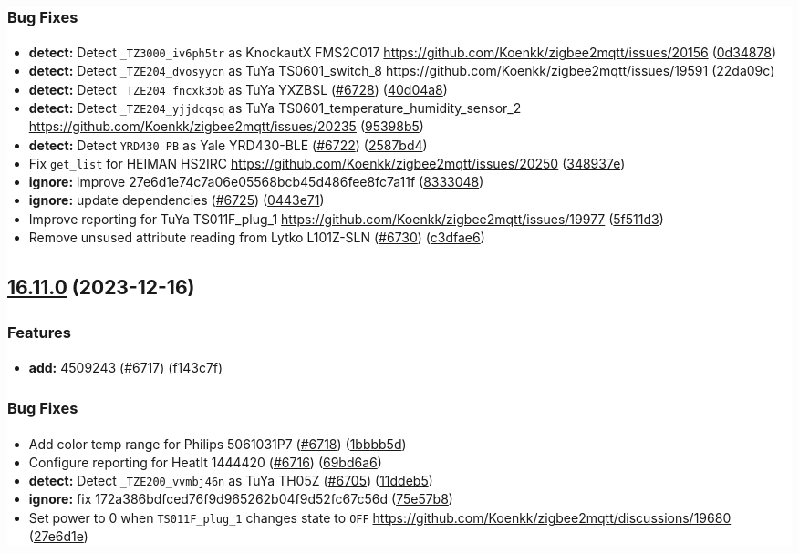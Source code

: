 
### Bug Fixes

* **detect:** Detect `_TZ3000_iv6ph5tr` as KnockautX FMS2C017 https://github.com/Koenkk/zigbee2mqtt/issues/20156 ([0d34878](https://github.com/GrandeurSmart/gza-core-libs/commit/0d34878a0f1f89435ca85a74f533e9b920102f26))
* **detect:** Detect `_TZE204_dvosyycn` as TuYa TS0601_switch_8 https://github.com/Koenkk/zigbee2mqtt/issues/19591 ([22da09c](https://github.com/GrandeurSmart/gza-core-libs/commit/22da09cff07ac540e838f0ff871f68378f1ebde1))
* **detect:** Detect `_TZE204_fncxk3ob` as TuYa YXZBSL ([#6728](https://github.com/GrandeurSmart/gza-core-libs/issues/6728)) ([40d04a8](https://github.com/GrandeurSmart/gza-core-libs/commit/40d04a85e637f4bf5a1794ce2743919faf04fb07))
* **detect:** Detect `_TZE204_yjjdcqsq` as TuYa TS0601_temperature_humidity_sensor_2 https://github.com/Koenkk/zigbee2mqtt/issues/20235 ([95398b5](https://github.com/GrandeurSmart/gza-core-libs/commit/95398b53a6af0526906c5f4d9ee50bbc9056d688))
* **detect:** Detect `YRD430 PB` as Yale YRD430-BLE ([#6722](https://github.com/GrandeurSmart/gza-core-libs/issues/6722)) ([2587bd4](https://github.com/GrandeurSmart/gza-core-libs/commit/2587bd4b9caea51c34e04aff7e4e5f5eae52ec0a))
* Fix `get_list` for HEIMAN HS2IRC https://github.com/Koenkk/zigbee2mqtt/issues/20250 ([348937e](https://github.com/GrandeurSmart/gza-core-libs/commit/348937e4e4fa8b461ca2dad54ad748ff749a2baf))
* **ignore:** improve 27e6d1e74c7a06e05568bcb45d486fee8fc7a11f ([8333048](https://github.com/GrandeurSmart/gza-core-libs/commit/83330486b73d23d71c539c4e6a6185d9f1758fdf))
* **ignore:** update dependencies ([#6725](https://github.com/GrandeurSmart/gza-core-libs/issues/6725)) ([0443e71](https://github.com/GrandeurSmart/gza-core-libs/commit/0443e7129cebb1a87177b2d3ecad27353343cdc5))
* Improve reporting for TuYa TS011F_plug_1 https://github.com/Koenkk/zigbee2mqtt/issues/19977 ([5f511d3](https://github.com/GrandeurSmart/gza-core-libs/commit/5f511d34cc1f28d3a8690639b87fbaa47bb791f4))
* Remove unsused attribute reading from Lytko L101Z-SLN ([#6730](https://github.com/GrandeurSmart/gza-core-libs/issues/6730)) ([c3dfae6](https://github.com/GrandeurSmart/gza-core-libs/commit/c3dfae6d4c08c2fb0f22924de58d9b954d19f28d))

## [16.11.0](https://github.com/GrandeurSmart/gza-core-libs/compare/v16.10.0...v16.11.0) (2023-12-16)


### Features

* **add:** 4509243 ([#6717](https://github.com/GrandeurSmart/gza-core-libs/issues/6717)) ([f143c7f](https://github.com/GrandeurSmart/gza-core-libs/commit/f143c7f84a737f620ebe2afec948c08b0191f33f))


### Bug Fixes

* Add color temp range for Philips 5061031P7 ([#6718](https://github.com/GrandeurSmart/gza-core-libs/issues/6718)) ([1bbbb5d](https://github.com/GrandeurSmart/gza-core-libs/commit/1bbbb5d74b14a9cfcd4435c45a9efc31ff6aa60d))
* Configure reporting for HeatIt 1444420 ([#6716](https://github.com/GrandeurSmart/gza-core-libs/issues/6716)) ([69bd6a6](https://github.com/GrandeurSmart/gza-core-libs/commit/69bd6a6f133131857ba3b779da4ab40548a50fe5))
* **detect:** Detect `_TZE200_vvmbj46n` as TuYa TH05Z ([#6705](https://github.com/GrandeurSmart/gza-core-libs/issues/6705)) ([11ddeb5](https://github.com/GrandeurSmart/gza-core-libs/commit/11ddeb54a3c9f52c2bd0e2480ffbc292b3e46793))
* **ignore:** fix 172a386bdfced76f9d965262b04f9d52fc67c56d ([75e57b8](https://github.com/GrandeurSmart/gza-core-libs/commit/75e57b8397b4f6915094391fa2ed49018580ad5f))
* Set power to 0 when `TS011F_plug_1` changes state to `OFF` https://github.com/Koenkk/zigbee2mqtt/discussions/19680 ([27e6d1e](https://github.com/GrandeurSmart/gza-core-libs/commit/27e6d1e74c7a06e05568bcb45d486fee8fc7a11f))
